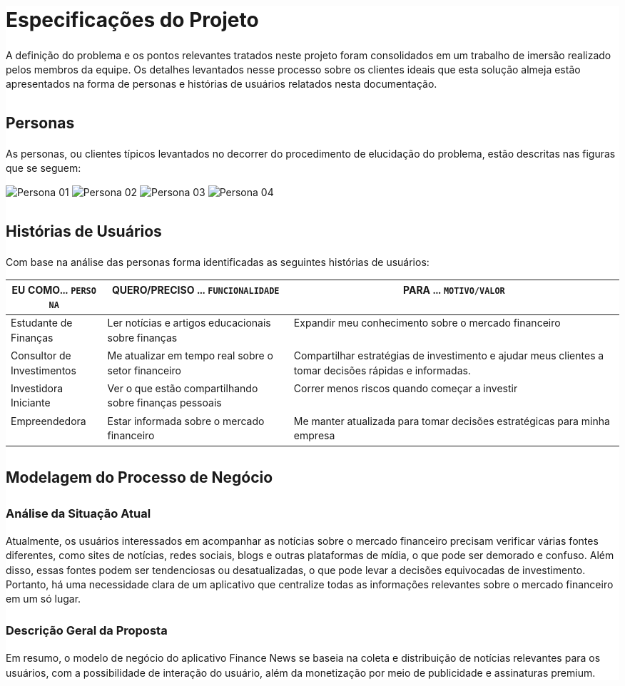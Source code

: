 # Especificações do Projeto

A definição do problema e os pontos relevantes tratados neste projeto foram consolidados em um trabalho de imersão realizado pelos membros da equipe.
Os detalhes levantados nesse processo sobre os clientes ideais que esta solução almeja estão apresentados na forma de personas e histórias de usuários relatados nesta documentação.

## Personas

As personas, ou clientes típicos levantados no decorrer do procedimento de elucidação do problema, estão descritas nas figuras que se seguem:

![Persona 01](https://github.com/ICEI-PUC-Minas-PMV-ADS/pmv-ads-2023-1-e3-proj-mov-t3-grupo2/blob/main/docs/img/user_persona_matheus.jpg)
![Persona 02](https://github.com/ICEI-PUC-Minas-PMV-ADS/pmv-ads-2023-1-e3-proj-mov-t3-grupo2/blob/main/docs/img/user_persona_yara.jpg)
![Persona 03](https://github.com/ICEI-PUC-Minas-PMV-ADS/pmv-ads-2023-1-e3-proj-mov-t3-grupo2/blob/main/docs/img/user_persona_carlos.jpg)
![Persona 04](https://github.com/ICEI-PUC-Minas-PMV-ADS/pmv-ads-2023-1-e3-proj-mov-t3-grupo2/blob/main/docs/img/user_persona_juliano.jpg)




## Histórias de Usuários

Com base na análise das personas forma identificadas as seguintes histórias de usuários:

|EU COMO... `PERSONA`| QUERO/PRECISO ... `FUNCIONALIDADE` |PARA ... `MOTIVO/VALOR`                 |
|-----------------------|----------------------------------------------------|----------------------------------------|
|Estudante de Finanças  |  Ler notícias e artigos educacionais sobre finanças  | Expandir meu conhecimento sobre o mercado financeiro  |
|Consultor de Investimentos  | Me atualizar em tempo real sobre o setor financeiro  | Compartilhar estratégias de investimento e ajudar meus clientes a tomar decisões rápidas e informadas. |
|Investidora Iniciante |  Ver o que estão compartilhando sobre finanças pessoais  | Correr menos riscos quando começar a investir |
|Empreendedora  |  Estar informada sobre o mercado financeiro   |Me manter atualizada para tomar decisões estratégicas para minha empresa  |



## Modelagem do Processo de Negócio 

### Análise da Situação Atual

Atualmente, os usuários interessados em acompanhar as notícias sobre o mercado financeiro precisam verificar várias fontes diferentes, como sites de notícias, redes sociais, blogs e outras plataformas de mídia, o que pode ser demorado e confuso. Além disso, essas fontes podem ser tendenciosas ou desatualizadas, o que pode levar a decisões equivocadas de investimento. Portanto, há uma necessidade clara de um aplicativo que centralize todas as informações relevantes sobre o mercado financeiro em um só lugar.

### Descrição Geral da Proposta

Em resumo, o modelo de negócio do aplicativo Finance News se baseia na coleta e distribuição de notícias relevantes para os usuários, com a possibilidade de interação do usuário, além da monetização por meio de publicidade e assinaturas premium.

